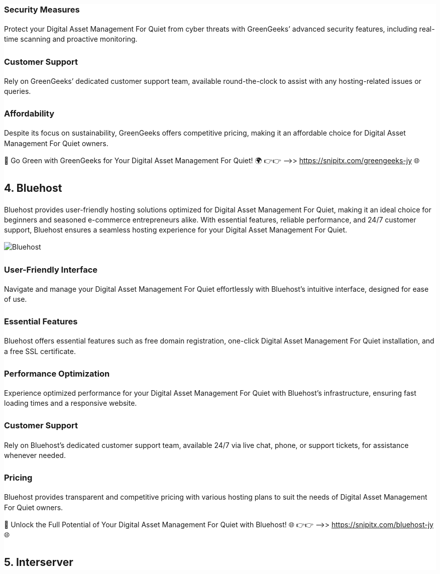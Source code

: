 ### Security Measures
Protect your Digital Asset Management For Quiet from cyber threats with GreenGeeks’ advanced security features, including real-time scanning and proactive monitoring.

### Customer Support
Rely on GreenGeeks’ dedicated customer support team, available round-the-clock to assist with any hosting-related issues or queries.

### Affordability
Despite its focus on sustainability, GreenGeeks offers competitive pricing, making it an affordable choice for Digital Asset Management For Quiet owners.

🌿 Go Green with GreenGeeks for Your Digital Asset Management For Quiet! 🌍
👉👉 -->> https://snipitx.com/greengeeks-jy 🌐

## 4. Bluehost

Bluehost provides user-friendly hosting solutions optimized for Digital Asset Management For Quiet, making it an ideal choice for beginners and seasoned e-commerce entrepreneurs alike. With essential features, reliable performance, and 24/7 customer support, Bluehost ensures a seamless hosting experience for your Digital Asset Management For Quiet.

![Bluehost](https://i.imgur.com/PasFF9E.jpeg "Bluehost Hosting")

### User-Friendly Interface
Navigate and manage your Digital Asset Management For Quiet effortlessly with Bluehost’s intuitive interface, designed for ease of use.

### Essential Features
Bluehost offers essential features such as free domain registration, one-click Digital Asset Management For Quiet installation, and a free SSL certificate.

### Performance Optimization
Experience optimized performance for your Digital Asset Management For Quiet with Bluehost’s infrastructure, ensuring fast loading times and a responsive website.

### Customer Support
Rely on Bluehost’s dedicated customer support team, available 24/7 via live chat, phone, or support tickets, for assistance whenever needed.

### Pricing
Bluehost provides transparent and competitive pricing with various hosting plans to suit the needs of Digital Asset Management For Quiet owners.

🚀 Unlock the Full Potential of Your Digital Asset Management For Quiet with Bluehost! 🌐
👉👉 -->> https://snipitx.com/bluehost-jy 🌐

## 5. Interserver
